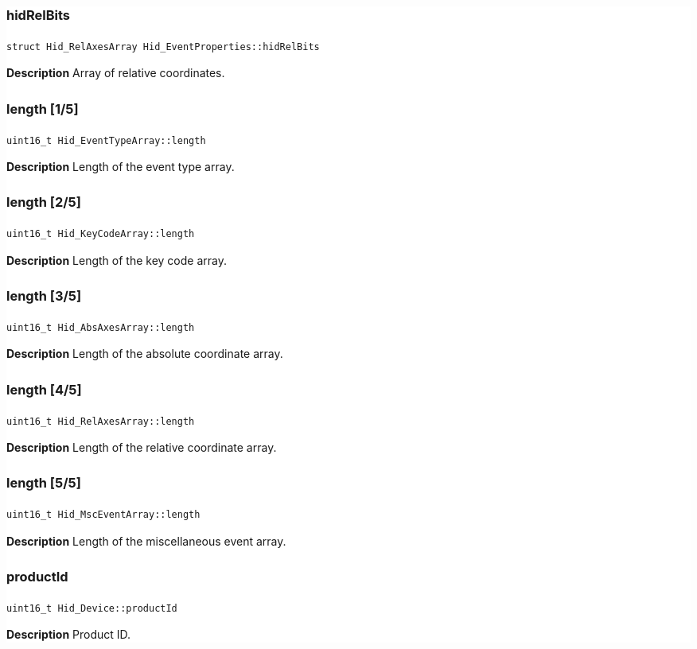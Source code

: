 
### hidRelBits

```
struct Hid_RelAxesArray Hid_EventProperties::hidRelBits
```
**Description**
Array of relative coordinates.


### length [1/5]

```
uint16_t Hid_EventTypeArray::length
```
**Description**
Length of the event type array.


### length [2/5]

```
uint16_t Hid_KeyCodeArray::length
```
**Description**
Length of the key code array.


### length [3/5]

```
uint16_t Hid_AbsAxesArray::length
```
**Description**
Length of the absolute coordinate array.


### length [4/5]

```
uint16_t Hid_RelAxesArray::length
```
**Description**
Length of the relative coordinate array.


### length [5/5]

```
uint16_t Hid_MscEventArray::length
```
**Description**
Length of the miscellaneous event array.


### productId

```
uint16_t Hid_Device::productId
```
**Description**
Product ID.
